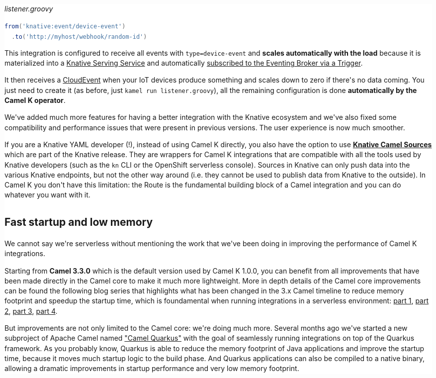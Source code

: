 *listener.groovy*
```groovy
from('knative:event/device-event')
  .to('http://myhost/webhook/random-id')
``` 

This integration is configured to receive all events with `type=device-event` and **scales automatically with the load** because it is materialized into a [Knative Serving Service](https://knative.dev/docs/serving/spec/knative-api-specification-1.0/#service)
and automatically [subscribed to the Eventing Broker via a Trigger](https://knative.dev/docs/eventing/broker/).

It then receives a [CloudEvent](https://cloudevents.io/) when your IoT devices produce something and scales down to zero if there's no data coming.
You just need to create it (as before, just `kamel run listener.groovy`), all the remaining configuration is 
done **automatically by the Camel K operator**.

We've added much more features for having a better integration with the Knative ecosystem and we've also fixed some compatibility and performance issues that were present in previous versions. The user experience is now much smoother.

If you are a Knative YAML developer (!), instead of using Camel K directly, you also have the option to use **[Knative Camel Sources](https://knative.dev/docs/eventing/samples/apache-camel-source/)** which are part of the Knative release. They are wrappers for Camel K integrations that are compatible with all the tools used by Knative developers (such as the `kn` CLI or the OpenShift serverless console).
Sources in Knative can only push data into the various Knative endpoints, but not the other way around (i.e. they cannot be used to publish data from Knative to the outside).
In Camel K you don't have this limitation: the Route is the fundamental building block of a Camel integration and you can do whatever you want with it. 

## Fast startup and low memory

We cannot say we're serverless without mentioning the work that we've been doing in improving the performance of Camel K integrations.

Starting from **Camel 3.3.0** which is the default version used by Camel K 1.0.0, you can benefit from all improvements that have been made directly in the Camel core to make it much more lightweight. More in depth details of the Camel core improvements can be found the following blog series that highlights what has been changed in the 3.x Camel timeline to reduce memory footprint and speedup the startup time, which is foundamental when running integrations in a serverless environment: [part 1](http://www.davsclaus.com/2020/01/apache-camel-31-more-camel-core.html?m=1), [part 2](http://www.davsclaus.com/2020/01/apache-camel-31-more-camel-core_30.html?m=1), [part 3](http://www.davsclaus.com/2020/02/apache-camel-31-more-camel-core.html?m=1), [part 4](http://www.davsclaus.com/2020/03/apache-camel-32-reflection-free.html?m=1).

But improvements are not only limited to the Camel core: we're doing much more. Several months ago we've started a new subproject of Apache Camel named ["Camel Quarkus"](https://github.com/apache/camel-quarkus) with the goal of seamlessly running integrations on top of the Quarkus framework. As you probably know, Quarkus is able to reduce the memory footprint of Java applications and improve the startup time, because it moves much startup logic to the build phase. And Quarkus applications can also be compiled to a native binary, allowing a dramatic improvements in startup performance and very low memory footprint.
